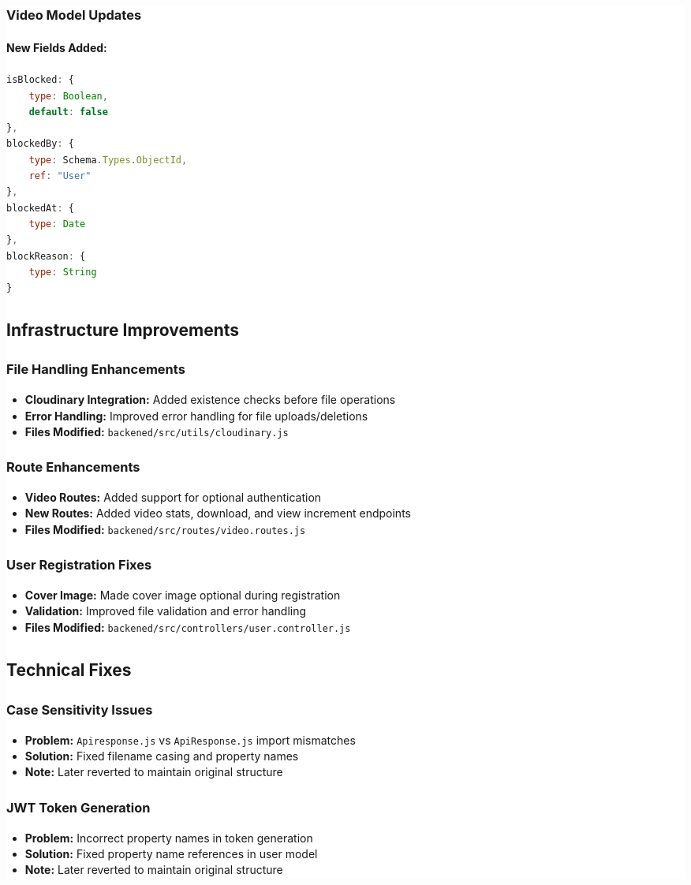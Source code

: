 ### Video Model Updates
#### New Fields Added:
```javascript
isBlocked: {
    type: Boolean,
    default: false
},
blockedBy: {
    type: Schema.Types.ObjectId,
    ref: "User"
},
blockedAt: {
    type: Date
},
blockReason: {
    type: String
}
```

## Infrastructure Improvements

### File Handling Enhancements
- **Cloudinary Integration:** Added existence checks before file operations
- **Error Handling:** Improved error handling for file uploads/deletions
- **Files Modified:** `backened/src/utils/cloudinary.js`

### Route Enhancements
- **Video Routes:** Added support for optional authentication
- **New Routes:** Added video stats, download, and view increment endpoints
- **Files Modified:** `backened/src/routes/video.routes.js`

### User Registration Fixes
- **Cover Image:** Made cover image optional during registration
- **Validation:** Improved file validation and error handling
- **Files Modified:** `backened/src/controllers/user.controller.js`

## Technical Fixes

### Case Sensitivity Issues
- **Problem:** `Apiresponse.js` vs `ApiResponse.js` import mismatches
- **Solution:** Fixed filename casing and property names
- **Note:** Later reverted to maintain original structure

### JWT Token Generation
- **Problem:** Incorrect property names in token generation
- **Solution:** Fixed property name references in user model
- **Note:** Later reverted to maintain original structure
